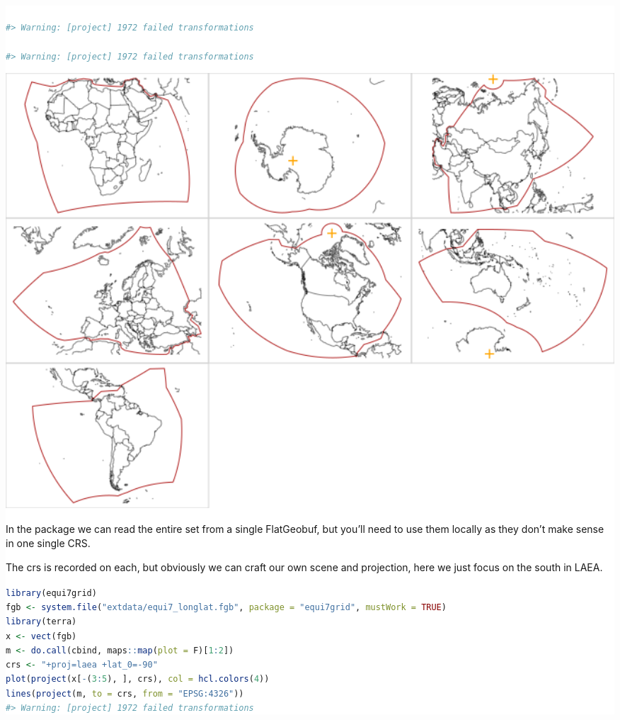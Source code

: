 ``` r

#> Warning: [project] 1972 failed transformations

#> Warning: [project] 1972 failed transformations
```

<img src="man/figures/README-example-1.png" width="100%" />

In the package we can read the entire set from a single FlatGeobuf, but
you’ll need to use them locally as they don’t make sense in one single
CRS.

The crs is recorded on each, but obviously we can craft our own scene
and projection, here we just focus on the south in LAEA.

``` r
library(equi7grid)
fgb <- system.file("extdata/equi7_longlat.fgb", package = "equi7grid", mustWork = TRUE)
library(terra)
x <- vect(fgb)
m <- do.call(cbind, maps::map(plot = F)[1:2])
crs <- "+proj=laea +lat_0=-90"
plot(project(x[-(3:5), ], crs), col = hcl.colors(4))
lines(project(m, to = crs, from = "EPSG:4326"))
#> Warning: [project] 1972 failed transformations
```
